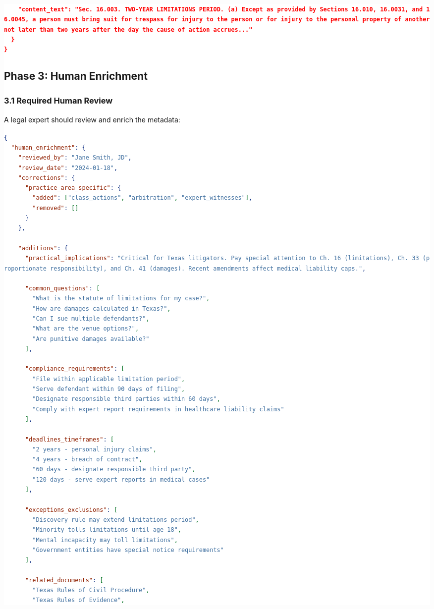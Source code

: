 ```json
    "content_text": "Sec. 16.003. TWO-YEAR LIMITATIONS PERIOD. (a) Except as provided by Sections 16.010, 16.0031, and 16.0045, a person must bring suit for trespass for injury to the person or for injury to the personal property of another not later than two years after the day the cause of action accrues..."
  }
}
```

## Phase 3: Human Enrichment

### 3.1 Required Human Review

A legal expert should review and enrich the metadata:

```json
{
  "human_enrichment": {
    "reviewed_by": "Jane Smith, JD",
    "review_date": "2024-01-18",
    "corrections": {
      "practice_area_specific": {
        "added": ["class_actions", "arbitration", "expert_witnesses"],
        "removed": []
      }
    },
    
    "additions": {
      "practical_implications": "Critical for Texas litigators. Pay special attention to Ch. 16 (limitations), Ch. 33 (proportionate responsibility), and Ch. 41 (damages). Recent amendments affect medical liability caps.",
      
      "common_questions": [
        "What is the statute of limitations for my case?",
        "How are damages calculated in Texas?",
        "Can I sue multiple defendants?",
        "What are the venue options?",
        "Are punitive damages available?"
      ],
      
      "compliance_requirements": [
        "File within applicable limitation period",
        "Serve defendant within 90 days of filing",
        "Designate responsible third parties within 60 days",
        "Comply with expert report requirements in healthcare liability claims"
      ],
      
      "deadlines_timeframes": [
        "2 years - personal injury claims",
        "4 years - breach of contract",
        "60 days - designate responsible third party",
        "120 days - serve expert reports in medical cases"
      ],
      
      "exceptions_exclusions": [
        "Discovery rule may extend limitations period",
        "Minority tolls limitations until age 18",
        "Mental incapacity may toll limitations",
        "Government entities have special notice requirements"
      ],
      
      "related_documents": [
        "Texas Rules of Civil Procedure",
        "Texas Rules of Evidence",
```